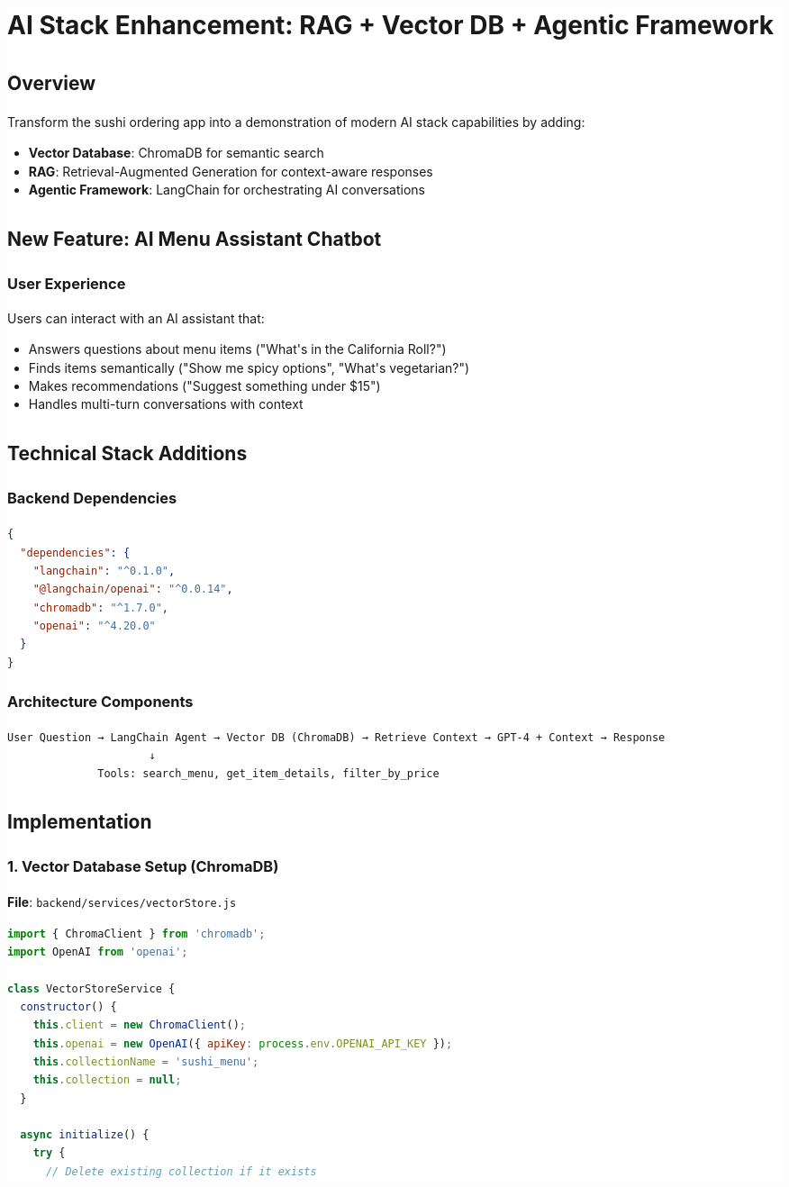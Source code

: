 # AI Stack Enhancement: RAG + Vector DB + Agentic Framework

## Overview
Transform the sushi ordering app into a demonstration of modern AI stack capabilities by adding:
- **Vector Database**: ChromaDB for semantic search
- **RAG**: Retrieval-Augmented Generation for context-aware responses
- **Agentic Framework**: LangChain for orchestrating AI conversations

## New Feature: AI Menu Assistant Chatbot

### User Experience
Users can interact with an AI assistant that:
- Answers questions about menu items ("What's in the California Roll?")
- Finds items semantically ("Show me spicy options", "What's vegetarian?")
- Makes recommendations ("Suggest something under $15")
- Handles multi-turn conversations with context

## Technical Stack Additions

### Backend Dependencies
```json
{
  "dependencies": {
    "langchain": "^0.1.0",
    "@langchain/openai": "^0.0.14",
    "chromadb": "^1.7.0",
    "openai": "^4.20.0"
  }
}
```

### Architecture Components

```
User Question → LangChain Agent → Vector DB (ChromaDB) → Retrieve Context → GPT-4 + Context → Response
                      ↓
              Tools: search_menu, get_item_details, filter_by_price
```

## Implementation

### 1. Vector Database Setup (ChromaDB)

**File**: `backend/services/vectorStore.js`

```javascript
import { ChromaClient } from 'chromadb';
import OpenAI from 'openai';

class VectorStoreService {
  constructor() {
    this.client = new ChromaClient();
    this.openai = new OpenAI({ apiKey: process.env.OPENAI_API_KEY });
    this.collectionName = 'sushi_menu';
    this.collection = null;
  }

  async initialize() {
    try {
      // Delete existing collection if it exists
```